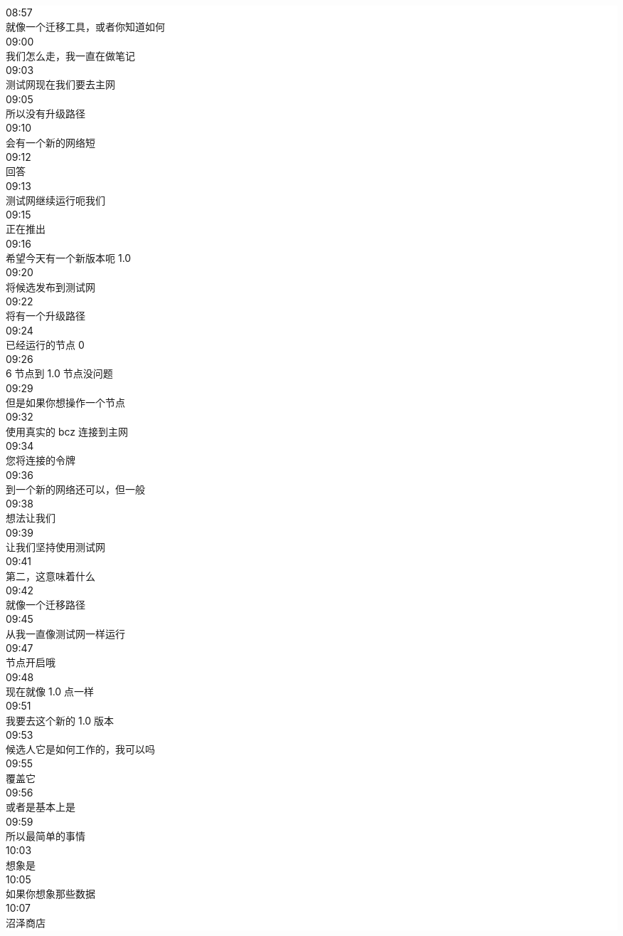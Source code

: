 08:57 <br> 
就像一个迁移工具，或者你知道如何 <br> 
09:00 <br> 
我们怎么走，我一直在做笔记 <br> 
09:03 <br> 
测试网现在我们要去主网 <br> 
09:05 <br> 
所以没有升级路径 <br> 
09:10 <br> 
会有一个新的网络短 <br> 
09:12 <br> 
回答 <br> 
09:13 <br> 
测试网继续运行呃我们 <br> 
09:15 <br> 
正在推出 <br> 
09:16 <br> 
希望今天有一个新版本呃 1.0 <br> 
09:20 <br> 
将候选发布到测试网 <br> 
09:22 <br> 
将有一个升级路径 <br> 
09:24 <br> 
已经运行的节点 0 <br> 
09:26 <br> 
6 节点到 1.0 节点没问题 <br> 
09:29 <br> 
但是如果你想操作一个节点 <br> 
09:32 <br> 
使用真实的 bcz 连接到主网 <br> 
09:34 <br> 
您将连接的令牌 <br> 
09:36 <br> 
到一个新的网络还可以，但一般 <br> 
09:38 <br> 
想法让我们 <br> 
09:39 <br> 
让我们坚持使用测试网 <br> 
09:41 <br> 
第二，这意味着什么 <br> 
09:42 <br> 
就像一个迁移路径 <br> 
09:45 <br> 
从我一直像测试网一样运行 <br> 
09:47 <br> 
节点开启哦 <br> 
09:48 <br> 
现在就像 1.0 点一样 <br> 
09:51 <br> 
我要去这个新的 1.0 版本 <br> 
09:53 <br> 
候选人它是如何工作的，我可以吗 <br> 
09:55 <br> 
覆盖它 <br> 
09:56 <br> 
或者是基本上是 <br> 
09:59 <br> 
所以最简单的事情 <br> 
10:03 <br> 
想象是 <br> 
10:05 <br> 
如果你想象那些数据 <br> 
10:07 <br> 
沼泽商店 <br> 